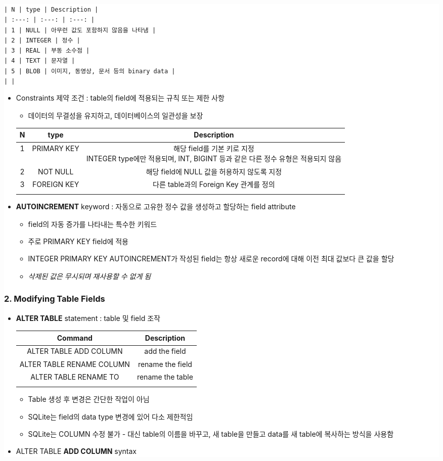     | N | type | Description |
    | :---: | :---: | :---: |
    | 1 | NULL | 아무런 값도 포함하지 않음을 나타냄 |
    | 2 | INTEGER | 정수 |
    | 3 | REAL | 부동 소수점 |
    | 4 | TEXT | 문자열 |
    | 5 | BLOB | 이미지, 동영상, 문서 등의 binary data |
    | |

* Constraints 제약 조건 : table의 field에 적용되는 규칙 또는 제한 사항

    * 데이터의 무결성을 유지하고, 데이터베이스의 일관성을 보장

    | N | type | Description |
    | :---: | :---: | :---: |
    | 1 | PRIMARY KEY | 해당 field를 기본 키로 지정<br>INTEGER type에만 적용되며, INT, BIGINT 등과 같은 다른 정수 유형은 적용되지 않음 |
    | 2 | NOT NULL | 해당 field에 NULL 값을 허용하지 않도록 지정 |
    | 3 | FOREIGN KEY | 다른 table과의 Foreign Key 관계를 정의 |
    | |

* **AUTOINCREMENT** keyword : 자동으로 고유한 정수 값을 생성하고 할당하는 field attribute

    * field의 자동 증가를 나타내는 특수한 키워드

    * 주로 PRIMARY KEY field에 적용

    * INTEGER PRIMARY KEY AUTOINCREMENT가 작성된 field는 항상 새로운 record에 대해 이전 최대 값보다 큰 값을 할당

    * *삭제된 값은 무시되며 재사용할 수 없게 됨*

### 2. Modifying Table Fields

* **ALTER TABLE** statement : table 및 field 조작

    | Command | Description |
    | :---: | :---: |
    | ALTER TABLE ADD COLUMN | add the field |
    | ALTER TABLE RENAME COLUMN | rename the field |
    | ALTER TABLE RENAME TO | rename the table |
    | |

    * Table 생성 후 변경은 간단한 작업이 아님

    * SQLite는 field의 data type 변경에 있어 다소 제한적임

    * SQLite는 COLUMN 수정 불가 - 대신 table의 이름을 바꾸고, 새 table을 만들고 data를 새 table에 복사하는 방식을 사용함

* ALTER TABLE **ADD COLUMN** syntax
